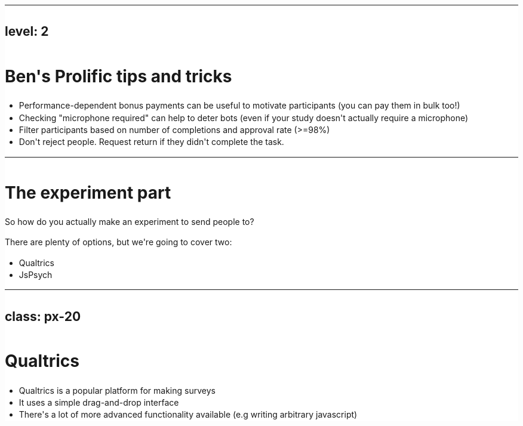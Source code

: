 </v-clicks>

---
level: 2
---

# Ben's Prolific tips and tricks

<div class="h-4" />

<v-clicks>

- Performance-dependent bonus payments can be useful to motivate participants (you can pay them in bulk too!)
- Checking "microphone required" can help to deter bots (even if your study doesn't actually require a microphone)
- Filter participants based on number of completions and approval rate (>=98%)
- Don't reject people. Request return if they didn't complete the task.

</v-clicks>

---

# The experiment part

<div class="h-4" />

So how do you actually make an experiment to send people to?

<v-clicks>

There are plenty of options, but we're going to cover two:

- Qualtrics
- JsPsych

</v-clicks>


---
class: px-20
---

# Qualtrics

<div class="h-4" />

<div class="grid grid-cols-2 gap-4">

<div>

<v-clicks>

- Qualtrics is a popular platform for making surveys
- It uses a simple drag-and-drop interface 
- There's a lot of more advanced functionality available (e.g writing arbitrary javascript)
